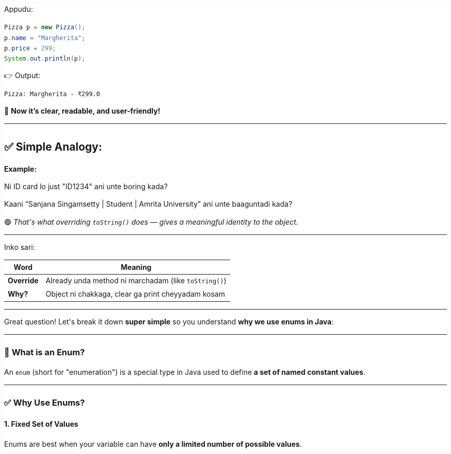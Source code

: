 Appudu:

```java
Pizza p = new Pizza();
p.name = "Margherita";
p.price = 299;
System.out.println(p);
```

👉 Output:

```
Pizza: Margherita - ₹299.0
```

🎉 **Now it’s clear, readable, and user-friendly!**

---

## ✅ Simple Analogy:

**Example:**

Ni ID card lo just "ID1234" ani unte boring kada?

Kaani “Sanjana Singamsetty | Student | Amrita University” ani unte baaguntadi kada?

🟢 _That's what overriding `toString()` does — gives a meaningful identity to the object._

---

Inko sari:

| Word         | Meaning                                              |
| ------------ | ---------------------------------------------------- |
| **Override** | Already unda method ni marchadam (like `toString()`) |
| **Why?**     | Object ni chakkaga, clear ga print cheyyadam kosam   |

---

Great question! Let's break it down **super simple** so you understand **why we use enums in Java**:

---

### 🧠 **What is an Enum?**

An `enum` (short for "enumeration") is a special type in Java used to define **a set of named constant values**.

---

### ✅ **Why Use Enums?**

#### 1. **Fixed Set of Values**

Enums are best when your variable can have **only a limited number of possible values**.

